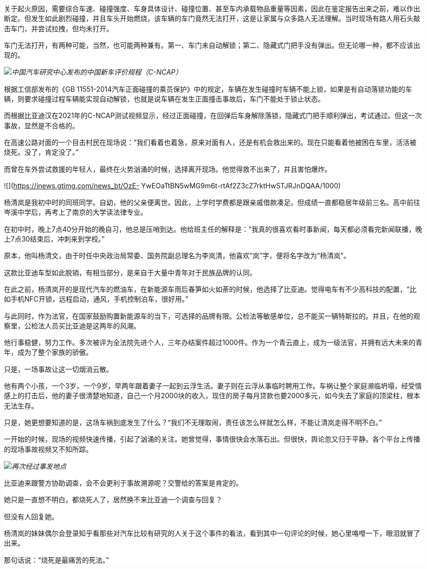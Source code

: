 关于起火原因，需要综合车速、碰撞强度、车身具体设计、碰撞位置、甚至车内承载物品重量等因素，因此在鉴定报告出来之前，难以作出断定。但发生如此剧烈碰撞，并且车头开始燃烧，该车辆的车门竟然无法打开，这是让家属与众多路人无法理解。当时现场有路人用石头敲击车门，并尝试拉拽，但均未打开。

车门无法打开，有两种可能，当然，也可能两种兼有。第一、车门未自动解锁；第二、隐藏式门把手没有弹出。但无论哪一种，都不应该出现的。

![](https://inews.gtimg.com/news_bt/Ozq0B4-kFhKfZvTW3lqwKRJL9D714cM9btHAa2lfC31Z4AA/1000)_中国汽车研究中心发布的中国新车评价规程（C-NCAP）_

根据工信部发布的《GB
11551-2014汽车正面碰撞的乘员保护》中的规定，车辆在发生碰撞时车辆不能上锁，如果是有自动落锁功能的车辆，则要求碰撞过程车辆能实现自动解锁，也就是说车辆在发生正面撞击事故后，车门不能处于锁止状态。

而根据比亚迪汉在2021年的C-NCAP测试视频显示，经过正面碰撞，在回弹后车身解除落锁，隐藏式门把手顺利弹出，考试通过。但这一次事故，显然是不合格的。

在高速公路对面的一个目击村民在现场说：“我们看着也着急，原来对面有人，还是有机会救出来的。现在只能看着他被困在车里，活活被烧死。没了，肯定没了。”

而曾在车外尝试救援的年轻人，最终在火势汹涌的时候，选择离开现场。他觉得救不出来了，并且害怕爆炸。

![](https://inews.gtimg.com/news_bt/OzE-
YwEOaTtBN5wMG9m6t-rtAf2Z3cZ7rktHwSTJRJnDQAA/1000)

杨清岚是我初中时的同班同学。自幼，他的父亲便离世。因此，上学时学费都是跟亲戚借款凑足。但成绩一直都稳居年级前三名。高中前往岑溪中学后，再考上了南京的大学读法律专业。

在初中时，晚上7点40分开始的晚自习，他总是压哨到达。他给班主任的解释是：“我真的很喜欢看时事新闻，每天都必须看完新闻联播，晚上7点30结束后，冲刺来到学校。”

原本，他叫杨清文，由于时任中央政治局常委、国务院副总理名为李岚清，他喜欢“岚”字，便将名字改为“杨清岚”。

这款比亚迪车型如此脱销，有相当部分，是来自于大量中青年对于民族品牌的认同。

在此之前，杨清岚开的是现代汽车的燃油车，在新能源车雨后春笋如火如荼的时候，他选择了比亚迪。觉得电车有不少高科技的配置，“比如手机NFC开锁，远程启动，通风，手机控制泊车，很好用。”

与此同时，作为法官，在国家鼓励购置新能源车的当下，可选择的品牌有限。公检法等敏感单位，总不能买一辆特斯拉的。并且，在他的观察里，公检法人员买比亚迪是这两年的风潮。

他行事稳健，努力工作。多次被评为全法院先进个人，三年办结案件超过1000件。作为一个青云直上，成为一级法官，并拥有远大未来的青年，成为了整个家族的骄傲。

只是，一场事故让这一切烟消云散。

他有两个小孩，一个3岁，一个9岁，早两年跟着妻子一起到云浮生活。妻子则在云浮从事临时聘用工作。车祸让整个家庭濒临坍塌，经受情感上的打击后，他的妻子很清楚地知道，自己一个月2000块的收入，现住的房子每月贷款也要2000多元，如今失去了家庭的顶梁柱，根本无法生存。

只是，她更想要知道的是，这场车祸到底发生了什么？“我们不无理取闹，责任该怎么样就怎么样，不能让清岚走得不明不白。”

一开始的时候，现场的视频快速传播，引起了汹涌的关注。她曾觉得，事情很快会水落石出。但很快，舆论忽又归于平静。各个平台上传播的现场事故视频又不知所踪。

![](https://inews.gtimg.com/news_bt/OVKz4LdxL5r3HXamc5zFR7SPi2Z00AROYmrZ5z_pK82QgAA/1000)_再次经过事发地点_

比亚迪来跟警方协助调查，会不会更利于事故溯源呢？交警给的答案是肯定的。

她只是一直想不明白，都烧死人了，居然换不来比亚迪一个调查与回复？

但没有人回复她。

杨清岚的妹妹偶尔会登录知乎看那些对汽车比较有研究的人关于这个事件的看法，看到其中一句评论的时候，她心里咯噔一下，眼泪就冒了出来。

那句话说：“烧死是最痛苦的死法。”

